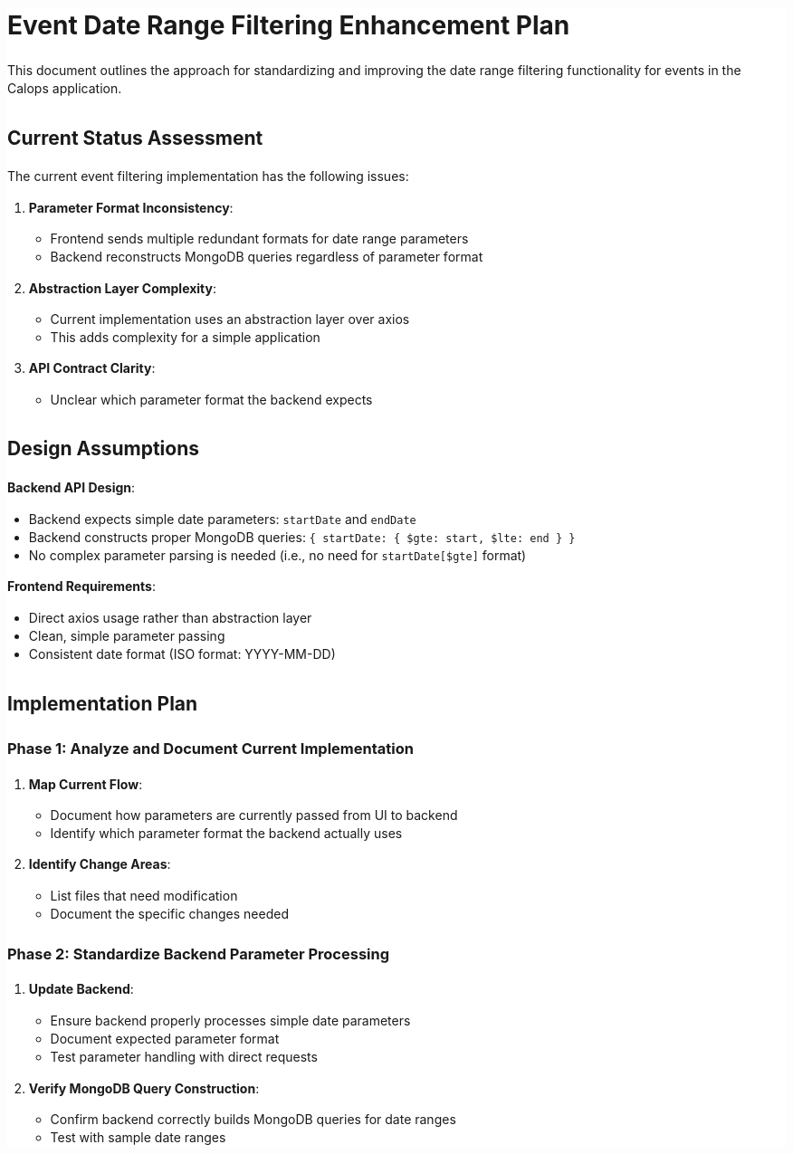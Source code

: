 # Event Date Range Filtering Enhancement Plan

This document outlines the approach for standardizing and improving the date range filtering functionality for events in the Calops application.

## Current Status Assessment

The current event filtering implementation has the following issues:

1. **Parameter Format Inconsistency**: 
   - Frontend sends multiple redundant formats for date range parameters
   - Backend reconstructs MongoDB queries regardless of parameter format

2. **Abstraction Layer Complexity**:
   - Current implementation uses an abstraction layer over axios
   - This adds complexity for a simple application

3. **API Contract Clarity**:
   - Unclear which parameter format the backend expects

## Design Assumptions

**Backend API Design**:
- Backend expects simple date parameters: `startDate` and `endDate`
- Backend constructs proper MongoDB queries: `{ startDate: { $gte: start, $lte: end } }`
- No complex parameter parsing is needed (i.e., no need for `startDate[$gte]` format)

**Frontend Requirements**:
- Direct axios usage rather than abstraction layer
- Clean, simple parameter passing
- Consistent date format (ISO format: YYYY-MM-DD)

## Implementation Plan

### Phase 1: Analyze and Document Current Implementation

1. **Map Current Flow**:
   - Document how parameters are currently passed from UI to backend
   - Identify which parameter format the backend actually uses

2. **Identify Change Areas**:
   - List files that need modification
   - Document the specific changes needed

### Phase 2: Standardize Backend Parameter Processing

1. **Update Backend**:
   - Ensure backend properly processes simple date parameters
   - Document expected parameter format
   - Test parameter handling with direct requests

2. **Verify MongoDB Query Construction**:
   - Confirm backend correctly builds MongoDB queries for date ranges
   - Test with sample date ranges
